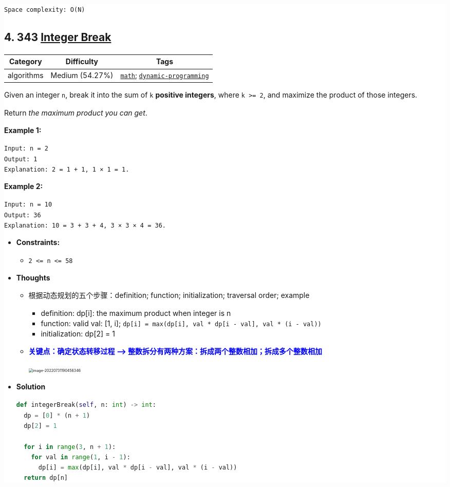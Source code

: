     Space complexity: O(N)

## 4. 343 [Integer Break](https://leetcode.com/problems/integer-break/description/)

|  Category  |   Difficulty    |                             Tags                             |
| :--------: | :-------------: | :----------------------------------------------------------: |
| algorithms | Medium (54.27%) | [`math`](https://leetcode.com/tag/math); [`dynamic-programming`](https://leetcode.com/tag/dynamic-programming) |

Given an integer `n`, break it into the sum of `k` **positive integers**, where `k >= 2`, and maximize the product of those integers.

Return *the maximum product you can get*.

**Example 1:**

```
Input: n = 2
Output: 1
Explanation: 2 = 1 + 1, 1 × 1 = 1.
```

**Example 2:**

```
Input: n = 10
Output: 36
Explanation: 10 = 3 + 3 + 4, 3 × 3 × 4 = 36.
```

- **Constraints:**

  - `2 <= n <= 58`

- **Thoughts**

  - 根据动态规划的五个步骤：definition; function; initialization; traversal order; example

    - definition: dp[i]: the maximum product when integer is n
    - function: valid val: [1, i]; `dp[i] = max(dp[i], val * dp[i - val], val * (i - val))`
    - initialization: dp[2] = 1

  - <font color=blue>**关键点：确定状态转移过程 --> 整数拆分有两种方案：拆成两个整数相加；拆成多个整数相加**</font>

    <img src="/Users/xinyuzhang/Library/Application Support/typora-user-images/image-20220731190456346.png" alt="image-20220731190456346" style="zoom:50%;" />

- **Solution**

  ```python
  def integerBreak(self, n: int) -> int:
    dp = [0] * (n + 1)
    dp[2] = 1
  
    for i in range(3, n + 1):
      for val in range(1, i - 1):
        dp[i] = max(dp[i], val * dp[i - val], val * (i - val))
    return dp[n]
  ```
